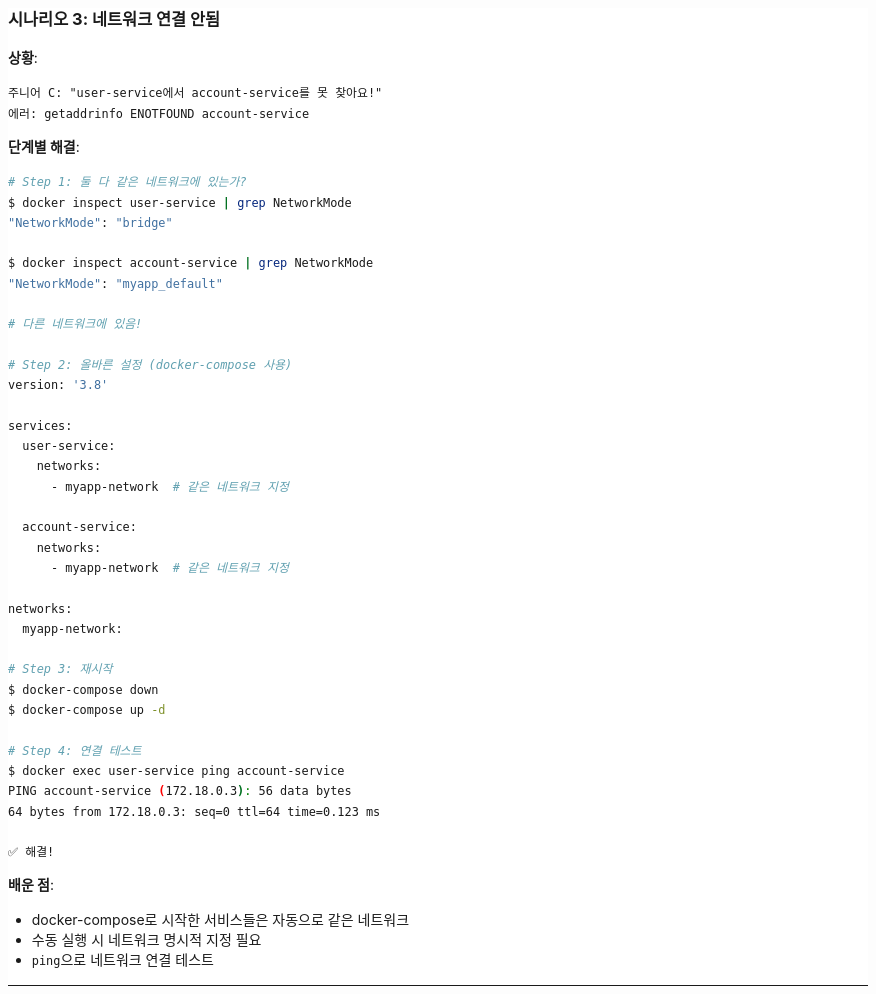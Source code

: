 
### 시나리오 3: 네트워크 연결 안됨

**상황**:
```
주니어 C: "user-service에서 account-service를 못 찾아요!"
에러: getaddrinfo ENOTFOUND account-service
```

**단계별 해결**:
```bash
# Step 1: 둘 다 같은 네트워크에 있는가?
$ docker inspect user-service | grep NetworkMode
"NetworkMode": "bridge"

$ docker inspect account-service | grep NetworkMode
"NetworkMode": "myapp_default"

# 다른 네트워크에 있음!

# Step 2: 올바른 설정 (docker-compose 사용)
version: '3.8'

services:
  user-service:
    networks:
      - myapp-network  # 같은 네트워크 지정

  account-service:
    networks:
      - myapp-network  # 같은 네트워크 지정

networks:
  myapp-network:

# Step 3: 재시작
$ docker-compose down
$ docker-compose up -d

# Step 4: 연결 테스트
$ docker exec user-service ping account-service
PING account-service (172.18.0.3): 56 data bytes
64 bytes from 172.18.0.3: seq=0 ttl=64 time=0.123 ms

✅ 해결!
```

**배운 점**:
- docker-compose로 시작한 서비스들은 자동으로 같은 네트워크
- 수동 실행 시 네트워크 명시적 지정 필요
- `ping`으로 네트워크 연결 테스트

---
